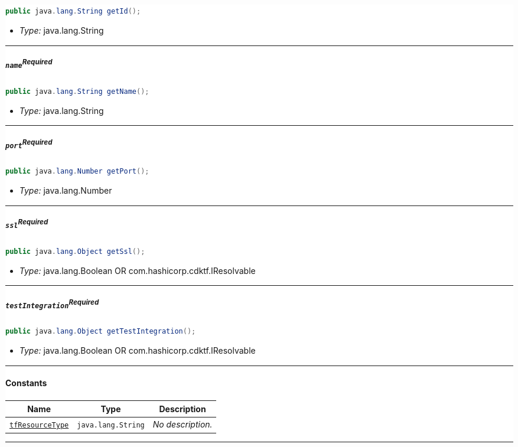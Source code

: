 ```java
public java.lang.String getId();
```

- *Type:* java.lang.String

---

##### `name`<sup>Required</sup> <a name="name" id="rhizo-co-terraform-provider-lacework.alertChannelSplunk.AlertChannelSplunk.property.name"></a>

```java
public java.lang.String getName();
```

- *Type:* java.lang.String

---

##### `port`<sup>Required</sup> <a name="port" id="rhizo-co-terraform-provider-lacework.alertChannelSplunk.AlertChannelSplunk.property.port"></a>

```java
public java.lang.Number getPort();
```

- *Type:* java.lang.Number

---

##### `ssl`<sup>Required</sup> <a name="ssl" id="rhizo-co-terraform-provider-lacework.alertChannelSplunk.AlertChannelSplunk.property.ssl"></a>

```java
public java.lang.Object getSsl();
```

- *Type:* java.lang.Boolean OR com.hashicorp.cdktf.IResolvable

---

##### `testIntegration`<sup>Required</sup> <a name="testIntegration" id="rhizo-co-terraform-provider-lacework.alertChannelSplunk.AlertChannelSplunk.property.testIntegration"></a>

```java
public java.lang.Object getTestIntegration();
```

- *Type:* java.lang.Boolean OR com.hashicorp.cdktf.IResolvable

---

#### Constants <a name="Constants" id="Constants"></a>

| **Name** | **Type** | **Description** |
| --- | --- | --- |
| <code><a href="#rhizo-co-terraform-provider-lacework.alertChannelSplunk.AlertChannelSplunk.property.tfResourceType">tfResourceType</a></code> | <code>java.lang.String</code> | *No description.* |

---